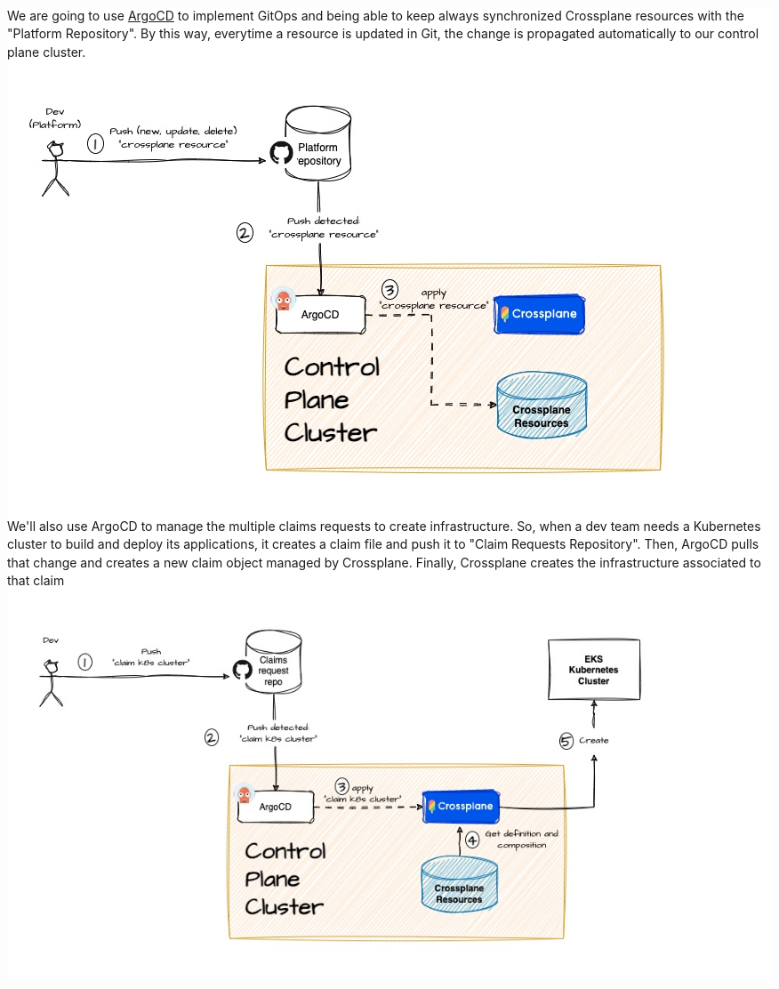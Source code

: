 We are going to use [ArgoCD](https://argo-cd.readthedocs.io/en/stable/) to implement GitOps and being able to keep always synchronized Crossplane resources with the "Platform Repository". By this way, everytime a resource is updated in Git, the change is propagated automatically to our control plane cluster.

![argo-crossplane-resources](doc/pictures/argo-crossplane-resources.jpg)

We'll also use ArgoCD to manage the multiple claims requests to create infrastructure. So, when a dev team needs a Kubernetes cluster to build and deploy its applications, it creates a claim file and push it to "Claim Requests Repository". Then, ArgoCD pulls that change and creates a new claim object managed by Crossplane. Finally, Crossplane creates the infrastructure associated to that claim

![how-claims-works](doc/pictures/how-claims-works.jpg)
